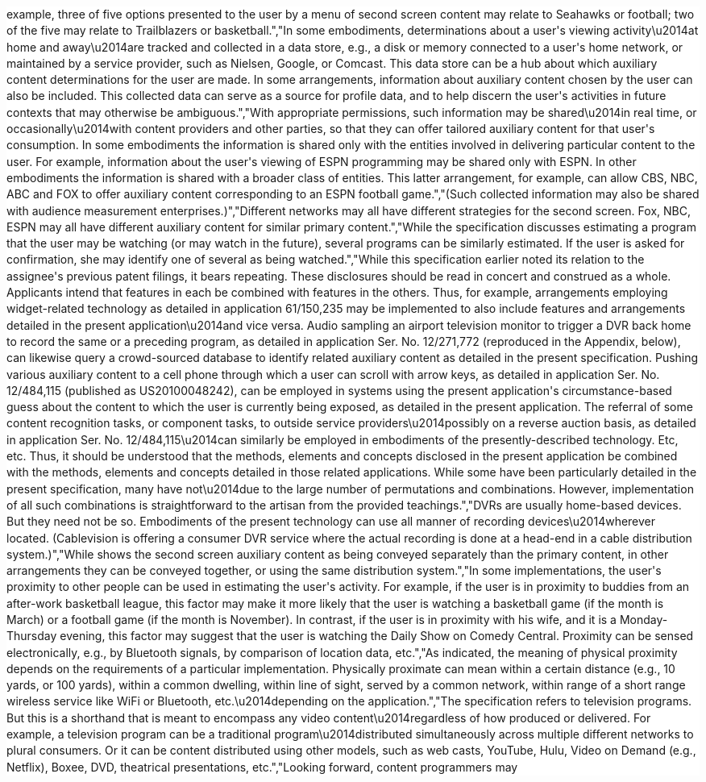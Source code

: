 example, three of five options presented to the user by a menu of second screen content may relate to Seahawks or football; two of the five may relate to Trailblazers or basketball.","In some embodiments, determinations about a user's viewing activity\u2014at home and away\u2014are tracked and collected in a data store, e.g., a disk or memory connected to a user's home network, or maintained by a service provider, such as Nielsen, Google, or Comcast. This data store can be a hub about which auxiliary content determinations for the user are made. In some arrangements, information about auxiliary content chosen by the user can also be included. This collected data can serve as a source for profile data, and to help discern the user's activities in future contexts that may otherwise be ambiguous.","With appropriate permissions, such information may be shared\u2014in real time, or occasionally\u2014with content providers and other parties, so that they can offer tailored auxiliary content for that user's consumption. In some embodiments the information is shared only with the entities involved in delivering particular content to the user. For example, information about the user's viewing of ESPN programming may be shared only with ESPN. In other embodiments the information is shared with a broader class of entities. This latter arrangement, for example, can allow CBS, NBC, ABC and FOX to offer auxiliary content corresponding to an ESPN football game.","(Such collected information may also be shared with audience measurement enterprises.)","Different networks may all have different strategies for the second screen. Fox, NBC, ESPN may all have different auxiliary content for similar primary content.","While the specification discusses estimating a program that the user may be watching (or may watch in the future), several programs can be similarly estimated. If the user is asked for confirmation, she may identify one of several as being watched.","While this specification earlier noted its relation to the assignee's previous patent filings, it bears repeating. These disclosures should be read in concert and construed as a whole. Applicants intend that features in each be combined with features in the others. Thus, for example, arrangements employing widget-related technology as detailed in application 61\/150,235 may be implemented to also include features and arrangements detailed in the present application\u2014and vice versa. Audio sampling an airport television monitor to trigger a DVR back home to record the same or a preceding program, as detailed in application Ser. No. 12\/271,772 (reproduced in the Appendix, below), can likewise query a crowd-sourced database to identify related auxiliary content as detailed in the present specification. Pushing various auxiliary content to a cell phone through which a user can scroll with arrow keys, as detailed in application Ser. No. 12\/484,115 (published as US20100048242), can be employed in systems using the present application's circumstance-based guess about the content to which the user is currently being exposed, as detailed in the present application. The referral of some content recognition tasks, or component tasks, to outside service providers\u2014possibly on a reverse auction basis, as detailed in application Ser. No. 12\/484,115\u2014can similarly be employed in embodiments of the presently-described technology. Etc, etc. Thus, it should be understood that the methods, elements and concepts disclosed in the present application be combined with the methods, elements and concepts detailed in those related applications. While some have been particularly detailed in the present specification, many have not\u2014due to the large number of permutations and combinations. However, implementation of all such combinations is straightforward to the artisan from the provided teachings.","DVRs are usually home-based devices. But they need not be so. Embodiments of the present technology can use all manner of recording devices\u2014wherever located. (Cablevision is offering a consumer DVR service where the actual recording is done at a head-end in a cable distribution system.)","While  shows the second screen auxiliary content as being conveyed separately than the primary content, in other arrangements they can be conveyed together, or using the same distribution system.","In some implementations, the user's proximity to other people can be used in estimating the user's activity. For example, if the user is in proximity to buddies from an after-work basketball league, this factor may make it more likely that the user is watching a basketball game (if the month is March) or a football game (if the month is November). In contrast, if the user is in proximity with his wife, and it is a Monday-Thursday evening, this factor may suggest that the user is watching the Daily Show on Comedy Central. Proximity can be sensed electronically, e.g., by Bluetooth signals, by comparison of location data, etc.","As indicated, the meaning of physical proximity depends on the requirements of a particular implementation. Physically proximate can mean within a certain distance (e.g., 10 yards, or 100 yards), within a common dwelling, within line of sight, served by a common network, within range of a short range wireless service like WiFi or Bluetooth, etc.\u2014depending on the application.","The specification refers to television programs. But this is a shorthand that is meant to encompass any video content\u2014regardless of how produced or delivered. For example, a television program can be a traditional program\u2014distributed simultaneously across multiple different networks to plural consumers. Or it can be content distributed using other models, such as web casts, YouTube, Hulu, Video on Demand (e.g., Netflix), Boxee, DVD, theatrical presentations, etc.","Looking forward, content programmers may